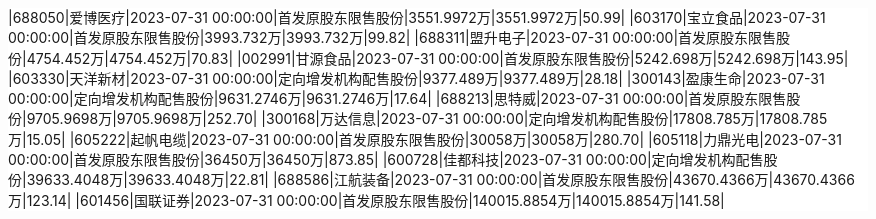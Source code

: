 |688050|爱博医疗|2023-07-31 00:00:00|首发原股东限售股份|3551.9972万|3551.9972万|50.99|
|603170|宝立食品|2023-07-31 00:00:00|首发原股东限售股份|3993.732万|3993.732万|99.82|
|688311|盟升电子|2023-07-31 00:00:00|首发原股东限售股份|4754.452万|4754.452万|70.83|
|002991|甘源食品|2023-07-31 00:00:00|首发原股东限售股份|5242.698万|5242.698万|143.95|
|603330|天洋新材|2023-07-31 00:00:00|定向增发机构配售股份|9377.489万|9377.489万|28.18|
|300143|盈康生命|2023-07-31 00:00:00|定向增发机构配售股份|9631.2746万|9631.2746万|17.64|
|688213|思特威|2023-07-31 00:00:00|首发原股东限售股份|9705.9698万|9705.9698万|252.70|
|300168|万达信息|2023-07-31 00:00:00|定向增发机构配售股份|17808.785万|17808.785万|15.05|
|605222|起帆电缆|2023-07-31 00:00:00|首发原股东限售股份|30058万|30058万|280.70|
|605118|力鼎光电|2023-07-31 00:00:00|首发原股东限售股份|36450万|36450万|873.85|
|600728|佳都科技|2023-07-31 00:00:00|定向增发机构配售股份|39633.4048万|39633.4048万|22.81|
|688586|江航装备|2023-07-31 00:00:00|首发原股东限售股份|43670.4366万|43670.4366万|123.14|
|601456|国联证券|2023-07-31 00:00:00|首发原股东限售股份|140015.8854万|140015.8854万|141.58|